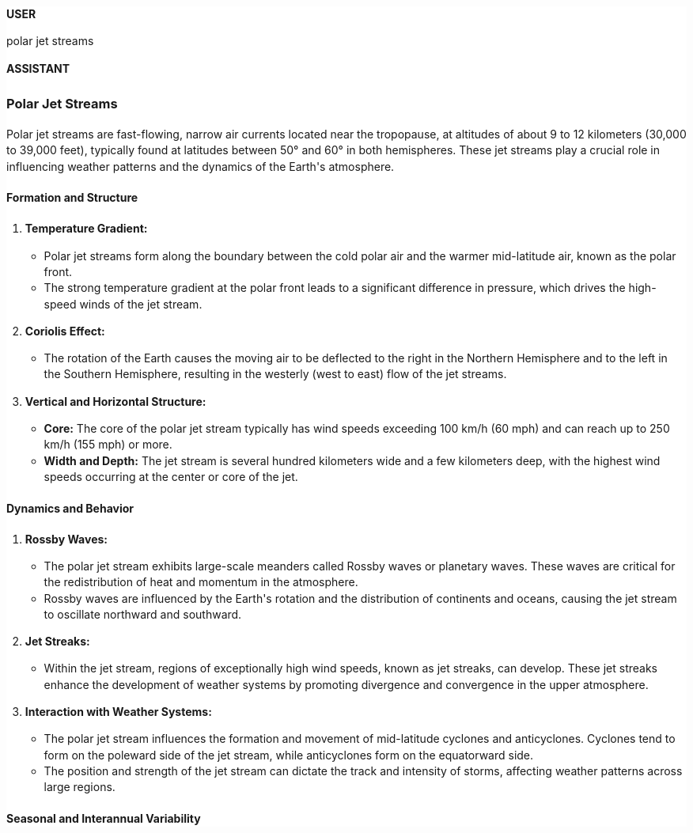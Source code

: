 
**USER**

polar jet streams


**ASSISTANT**

### Polar Jet Streams

Polar jet streams are fast-flowing, narrow air currents located near the tropopause, at altitudes of about 9 to 12 kilometers (30,000 to 39,000 feet), typically found at latitudes between 50° and 60° in both hemispheres. These jet streams play a crucial role in influencing weather patterns and the dynamics of the Earth's atmosphere.

#### Formation and Structure

1. **Temperature Gradient:**
   - Polar jet streams form along the boundary between the cold polar air and the warmer mid-latitude air, known as the polar front.
   - The strong temperature gradient at the polar front leads to a significant difference in pressure, which drives the high-speed winds of the jet stream.

2. **Coriolis Effect:**
   - The rotation of the Earth causes the moving air to be deflected to the right in the Northern Hemisphere and to the left in the Southern Hemisphere, resulting in the westerly (west to east) flow of the jet streams.

3. **Vertical and Horizontal Structure:**
   - **Core:** The core of the polar jet stream typically has wind speeds exceeding 100 km/h (60 mph) and can reach up to 250 km/h (155 mph) or more.
   - **Width and Depth:** The jet stream is several hundred kilometers wide and a few kilometers deep, with the highest wind speeds occurring at the center or core of the jet.

#### Dynamics and Behavior

1. **Rossby Waves:**
   - The polar jet stream exhibits large-scale meanders called Rossby waves or planetary waves. These waves are critical for the redistribution of heat and momentum in the atmosphere.
   - Rossby waves are influenced by the Earth's rotation and the distribution of continents and oceans, causing the jet stream to oscillate northward and southward.

2. **Jet Streaks:**
   - Within the jet stream, regions of exceptionally high wind speeds, known as jet streaks, can develop. These jet streaks enhance the development of weather systems by promoting divergence and convergence in the upper atmosphere.

3. **Interaction with Weather Systems:**
   - The polar jet stream influences the formation and movement of mid-latitude cyclones and anticyclones. Cyclones tend to form on the poleward side of the jet stream, while anticyclones form on the equatorward side.
   - The position and strength of the jet stream can dictate the track and intensity of storms, affecting weather patterns across large regions.

#### Seasonal and Interannual Variability
